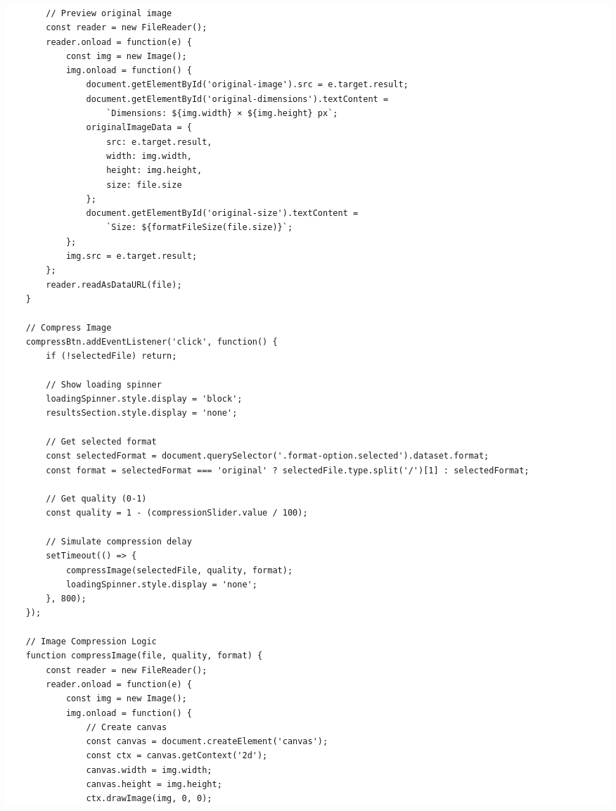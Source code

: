             // Preview original image
            const reader = new FileReader();
            reader.onload = function(e) {
                const img = new Image();
                img.onload = function() {
                    document.getElementById('original-image').src = e.target.result;
                    document.getElementById('original-dimensions').textContent = 
                        `Dimensions: ${img.width} × ${img.height} px`;
                    originalImageData = {
                        src: e.target.result,
                        width: img.width,
                        height: img.height,
                        size: file.size
                    };
                    document.getElementById('original-size').textContent = 
                        `Size: ${formatFileSize(file.size)}`;
                };
                img.src = e.target.result;
            };
            reader.readAsDataURL(file);
        }

        // Compress Image
        compressBtn.addEventListener('click', function() {
            if (!selectedFile) return;
            
            // Show loading spinner
            loadingSpinner.style.display = 'block';
            resultsSection.style.display = 'none';
            
            // Get selected format
            const selectedFormat = document.querySelector('.format-option.selected').dataset.format;
            const format = selectedFormat === 'original' ? selectedFile.type.split('/')[1] : selectedFormat;
            
            // Get quality (0-1)
            const quality = 1 - (compressionSlider.value / 100);
            
            // Simulate compression delay
            setTimeout(() => {
                compressImage(selectedFile, quality, format);
                loadingSpinner.style.display = 'none';
            }, 800);
        });

        // Image Compression Logic
        function compressImage(file, quality, format) {
            const reader = new FileReader();
            reader.onload = function(e) {
                const img = new Image();
                img.onload = function() {
                    // Create canvas
                    const canvas = document.createElement('canvas');
                    const ctx = canvas.getContext('2d');
                    canvas.width = img.width;
                    canvas.height = img.height;
                    ctx.drawImage(img, 0, 0);
                    